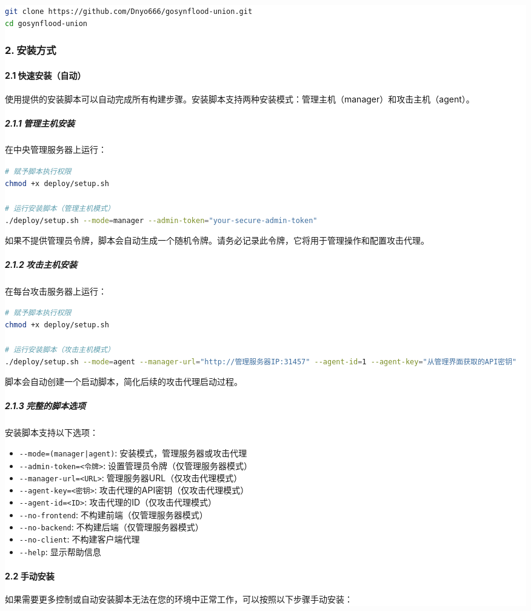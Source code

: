 ```bash
git clone https://github.com/Dnyo666/gosynflood-union.git
cd gosynflood-union
```

### 2. 安装方式

#### 2.1 快速安装（自动）

使用提供的安装脚本可以自动完成所有构建步骤。安装脚本支持两种安装模式：管理主机（manager）和攻击主机（agent）。

##### 2.1.1 管理主机安装

在中央管理服务器上运行：

```bash
# 赋予脚本执行权限
chmod +x deploy/setup.sh

# 运行安装脚本（管理主机模式）
./deploy/setup.sh --mode=manager --admin-token="your-secure-admin-token"
```

如果不提供管理员令牌，脚本会自动生成一个随机令牌。请务必记录此令牌，它将用于管理操作和配置攻击代理。

##### 2.1.2 攻击主机安装

在每台攻击服务器上运行：

```bash
# 赋予脚本执行权限
chmod +x deploy/setup.sh

# 运行安装脚本（攻击主机模式）
./deploy/setup.sh --mode=agent --manager-url="http://管理服务器IP:31457" --agent-id=1 --agent-key="从管理界面获取的API密钥"
```

脚本会自动创建一个启动脚本，简化后续的攻击代理启动过程。

##### 2.1.3 完整的脚本选项

安装脚本支持以下选项：
- `--mode=(manager|agent)`: 安装模式，管理服务器或攻击代理
- `--admin-token=<令牌>`: 设置管理员令牌（仅管理服务器模式）
- `--manager-url=<URL>`: 管理服务器URL（仅攻击代理模式）
- `--agent-key=<密钥>`: 攻击代理的API密钥（仅攻击代理模式）
- `--agent-id=<ID>`: 攻击代理的ID（仅攻击代理模式）
- `--no-frontend`: 不构建前端（仅管理服务器模式）
- `--no-backend`: 不构建后端（仅管理服务器模式）
- `--no-client`: 不构建客户端代理
- `--help`: 显示帮助信息

#### 2.2 手动安装

如果需要更多控制或自动安装脚本无法在您的环境中正常工作，可以按照以下步骤手动安装：

